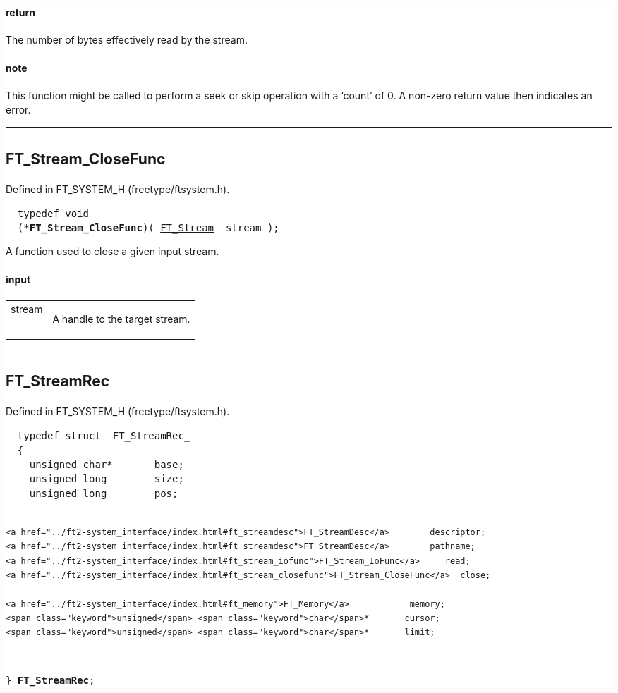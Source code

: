 <h4>return</h4>

The number of bytes effectively read by the stream.

<h4>note</h4>

This function might be called to perform a seek or skip operation with a &lsquo;count&rsquo; of&nbsp;0. A non-zero return value then indicates an error.

<hr>

## FT_Stream_CloseFunc

Defined in FT_SYSTEM_H (freetype/ftsystem.h).

<div class = "codehilite">
<pre>
  <span class="keyword">typedef</span> <span class="keyword">void</span>
  (*<b>FT_Stream_CloseFunc</b>)( <a href="../ft2-system_interface/index.html#ft_stream">FT_Stream</a>  stream );
</pre>
</div>


A function used to close a given input stream.

<h4>input</h4>
<table class="fields">
<tr><td class="val" id="stream">stream</td><td class="desc">
<p>A handle to the target stream.</p>
</td></tr>
</table>

<hr>

## FT_StreamRec

Defined in FT_SYSTEM_H (freetype/ftsystem.h).

<div class = "codehilite">
<pre>
  <span class="keyword">typedef</span> <span class="keyword">struct</span>  FT_StreamRec_
  {
    <span class="keyword">unsigned</span> <span class="keyword">char</span>*       base;
    <span class="keyword">unsigned</span> <span class="keyword">long</span>        size;
    <span class="keyword">unsigned</span> <span class="keyword">long</span>        pos;

    <a href="../ft2-system_interface/index.html#ft_streamdesc">FT_StreamDesc</a>        descriptor;
    <a href="../ft2-system_interface/index.html#ft_streamdesc">FT_StreamDesc</a>        pathname;
    <a href="../ft2-system_interface/index.html#ft_stream_iofunc">FT_Stream_IoFunc</a>     read;
    <a href="../ft2-system_interface/index.html#ft_stream_closefunc">FT_Stream_CloseFunc</a>  close;

    <a href="../ft2-system_interface/index.html#ft_memory">FT_Memory</a>            memory;
    <span class="keyword">unsigned</span> <span class="keyword">char</span>*       cursor;
    <span class="keyword">unsigned</span> <span class="keyword">char</span>*       limit;

  } <b>FT_StreamRec</b>;
</pre>
</div>
